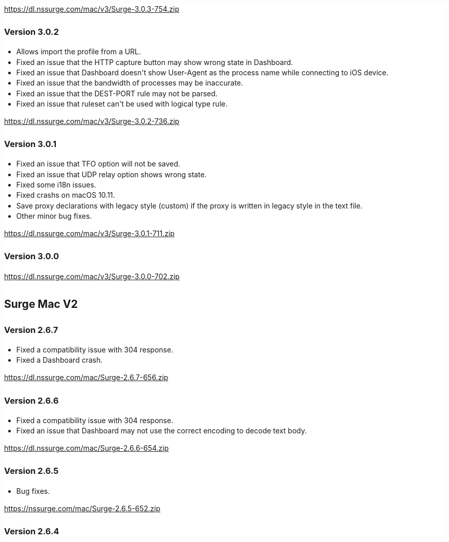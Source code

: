 https://dl.nssurge.com/mac/v3/Surge-3.0.3-754.zip

### Version 3.0.2

* Allows import the profile from a URL.
* Fixed an issue that the HTTP capture button may show wrong state in Dashboard.
* Fixed an issue that Dashboard doesn't show User-Agent as the process name while connecting to iOS device.
* Fixed an issue that the bandwidth of processes may be inaccurate.
* Fixed an issue that the DEST-PORT rule may not be parsed.
* Fixed an issue that ruleset can't be used with logical type rule.

https://dl.nssurge.com/mac/v3/Surge-3.0.2-736.zip

### Version 3.0.1

* Fixed an issue that TFO option will not be saved.
* Fixed an issue that UDP relay option shows wrong state.
* Fixed some i18n issues.
* Fixed crashs on macOS 10.11.
* Save proxy declarations with legacy style (custom) if the proxy is written in legacy style in the text file.
* Other minor bug fixes.

https://dl.nssurge.com/mac/v3/Surge-3.0.1-711.zip

### Version 3.0.0

https://dl.nssurge.com/mac/v3/Surge-3.0.0-702.zip

## Surge Mac V2

### Version 2.6.7

* Fixed a compatibility issue with 304 response.
* Fixed a Dashboard crash.

https://dl.nssurge.com/mac/Surge-2.6.7-656.zip

### Version 2.6.6

* Fixed a compatibility issue with 304 response.
* Fixed an issue that Dashboard may not use the correct encoding to decode text body.

https://dl.nssurge.com/mac/Surge-2.6.6-654.zip

### Version 2.6.5

* Bug fixes.

https://nssurge.com/mac/Surge-2.6.5-652.zip

### Version 2.6.4
